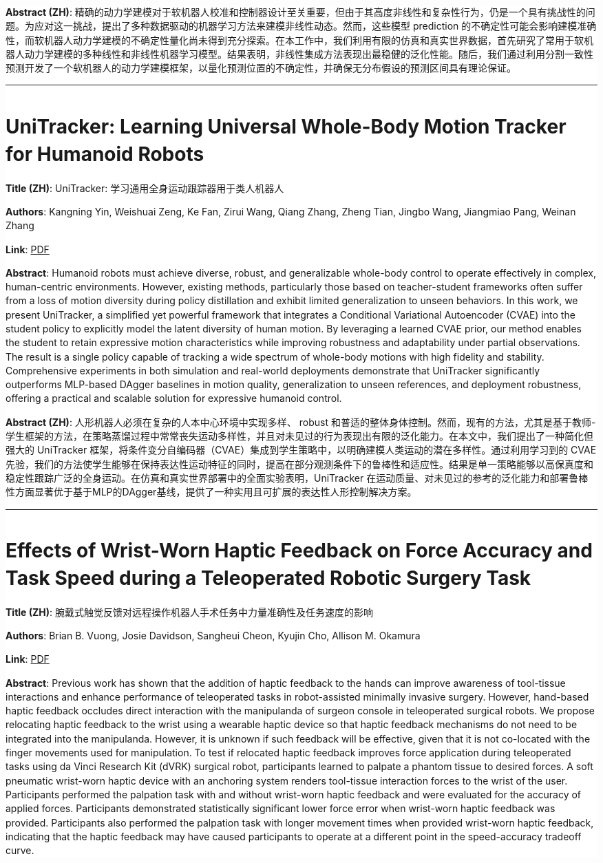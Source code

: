 **Abstract (ZH)**: 精确的动力学建模对于软机器人校准和控制器设计至关重要，但由于其高度非线性和复杂性行为，仍是一个具有挑战性的问题。为应对这一挑战，提出了多种数据驱动的机器学习方法来建模非线性动态。然而，这些模型 prediction 的不确定性可能会影响建模准确性，而软机器人动力学建模的不确定性量化尚未得到充分探索。在本工作中，我们利用有限的仿真和真实世界数据，首先研究了常用于软机器人动力学建模的多种线性和非线性机器学习模型。结果表明，非线性集成方法表现出最稳健的泛化性能。随后，我们通过利用分割一致性预测开发了一个软机器人的动力学建模框架，以量化预测位置的不确定性，并确保无分布假设的预测区间具有理论保证。 

---
# UniTracker: Learning Universal Whole-Body Motion Tracker for Humanoid Robots 

**Title (ZH)**: UniTracker: 学习通用全身运动跟踪器用于类人机器人 

**Authors**: Kangning Yin, Weishuai Zeng, Ke Fan, Zirui Wang, Qiang Zhang, Zheng Tian, Jingbo Wang, Jiangmiao Pang, Weinan Zhang  

**Link**: [PDF](https://arxiv.org/pdf/2507.07356)  

**Abstract**: Humanoid robots must achieve diverse, robust, and generalizable whole-body control to operate effectively in complex, human-centric environments. However, existing methods, particularly those based on teacher-student frameworks often suffer from a loss of motion diversity during policy distillation and exhibit limited generalization to unseen behaviors. In this work, we present UniTracker, a simplified yet powerful framework that integrates a Conditional Variational Autoencoder (CVAE) into the student policy to explicitly model the latent diversity of human motion. By leveraging a learned CVAE prior, our method enables the student to retain expressive motion characteristics while improving robustness and adaptability under partial observations. The result is a single policy capable of tracking a wide spectrum of whole-body motions with high fidelity and stability. Comprehensive experiments in both simulation and real-world deployments demonstrate that UniTracker significantly outperforms MLP-based DAgger baselines in motion quality, generalization to unseen references, and deployment robustness, offering a practical and scalable solution for expressive humanoid control. 

**Abstract (ZH)**: 人形机器人必须在复杂的人本中心环境中实现多样、 robust 和普适的整体身体控制。然而，现有的方法，尤其是基于教师-学生框架的方法，在策略蒸馏过程中常常丧失运动多样性，并且对未见过的行为表现出有限的泛化能力。在本文中，我们提出了一种简化但强大的 UniTracker 框架，将条件变分自编码器（CVAE）集成到学生策略中，以明确建模人类运动的潜在多样性。通过利用学习到的 CVAE 先验，我们的方法使学生能够在保持表达性运动特征的同时，提高在部分观测条件下的鲁棒性和适应性。结果是单一策略能够以高保真度和稳定性跟踪广泛的全身运动。在仿真和真实世界部署中的全面实验表明，UniTracker 在运动质量、对未见过的参考的泛化能力和部署鲁棒性方面显著优于基于MLP的DAgger基线，提供了一种实用且可扩展的表达性人形控制解决方案。 

---
# Effects of Wrist-Worn Haptic Feedback on Force Accuracy and Task Speed during a Teleoperated Robotic Surgery Task 

**Title (ZH)**: 腕戴式触觉反馈对远程操作机器人手术任务中力量准确性及任务速度的影响 

**Authors**: Brian B. Vuong, Josie Davidson, Sangheui Cheon, Kyujin Cho, Allison M. Okamura  

**Link**: [PDF](https://arxiv.org/pdf/2507.07327)  

**Abstract**: Previous work has shown that the addition of haptic feedback to the hands can improve awareness of tool-tissue interactions and enhance performance of teleoperated tasks in robot-assisted minimally invasive surgery. However, hand-based haptic feedback occludes direct interaction with the manipulanda of surgeon console in teleoperated surgical robots. We propose relocating haptic feedback to the wrist using a wearable haptic device so that haptic feedback mechanisms do not need to be integrated into the manipulanda. However, it is unknown if such feedback will be effective, given that it is not co-located with the finger movements used for manipulation. To test if relocated haptic feedback improves force application during teleoperated tasks using da Vinci Research Kit (dVRK) surgical robot, participants learned to palpate a phantom tissue to desired forces. A soft pneumatic wrist-worn haptic device with an anchoring system renders tool-tissue interaction forces to the wrist of the user. Participants performed the palpation task with and without wrist-worn haptic feedback and were evaluated for the accuracy of applied forces. Participants demonstrated statistically significant lower force error when wrist-worn haptic feedback was provided. Participants also performed the palpation task with longer movement times when provided wrist-worn haptic feedback, indicating that the haptic feedback may have caused participants to operate at a different point in the speed-accuracy tradeoff curve. 
